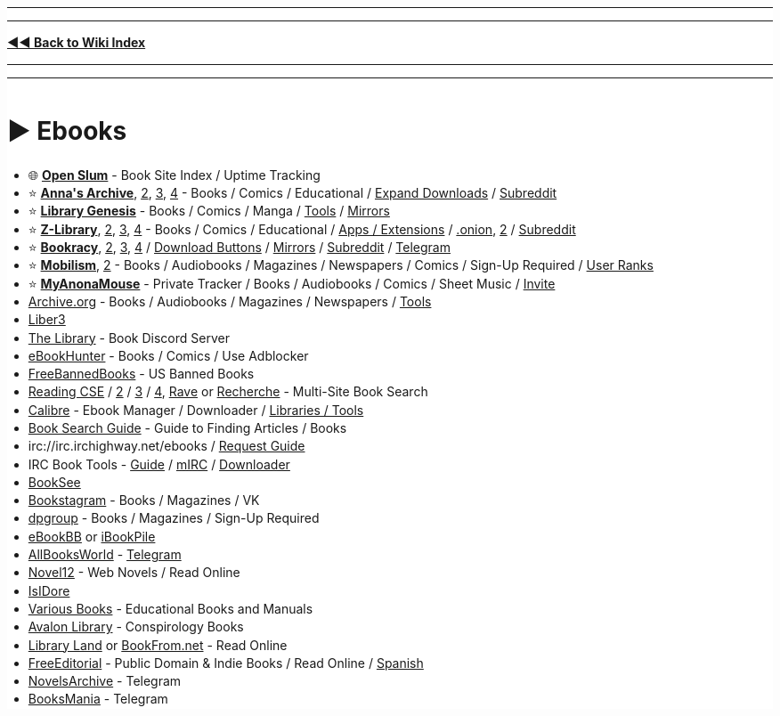 ***
***
**[◄◄ Back to Wiki Index](https://www.reddit.com/r/FREEMEDIAHECKYEAH/wiki/index)**
***
***

# ► Ebooks

* 🌐 **[Open Slum](https://open-slum.org/)** - Book Site Index / Uptime Tracking
* ⭐ **[Anna's Archive](https://annas-archive.org/)**, [2](https://annas-archive.li/), [3](https://annas-archive.se/), [4](https://welib.org/) - Books / Comics / Educational / [Expand Downloads](https://greasyfork.org/en/scripts/494262) / [Subreddit](https://www.reddit.com/r/Annas_Archive/)
* ⭐ **[Library Genesis](https://libgen.rs/)** - Books / Comics / Manga / [Tools](https://www.reddit.com/r/FREEMEDIAHECKYEAH/wiki/storage#wiki_libgen_tools) / [Mirrors](https://www.reddit.com/r/FREEMEDIAHECKYEAH/wiki/storage/#wiki_libgen_mirrors)
* ⭐ **[Z-Library](https://z-lib.gd/)**, [2](https://articles.sk/), [3](https://1lib.sk/), [4](https://z-lib.fm/) - Books / Comics / Educational / [Apps / Extensions](https://go-to-library.sk/) / [.onion](http://loginzlib2vrak5zzpcocc3ouizykn6k5qecgj2tzlnab5wcbqhembyd.onion/), [2](http://bookszlibb74ugqojhzhg2a63w5i2atv5bqarulgczawnbmsb6s6qead.onion/) / [Subreddit](https://www.reddit.com/r/zlibrary/)
* ⭐ **[Bookracy](https://bookracy.ru/)**, [2](https://bookracy.org/), [3](https://lite.bookracy.org/), [4](https://lite.bookracy.ru/) / [Download Buttons](https://greasyfork.org/en/scripts/536768) / [Mirrors](https://rentry.co/bookracy) / [Subreddit](https://reddit.com/r/bookracy) / [Telegram](https://t.me/bookracy)
* ⭐ **[Mobilism](https://forum.mobilism.org)**, [2](https://forum.mobilism.me/) - Books / Audiobooks / Magazines / Newspapers / Comics / Sign-Up Required / [User Ranks](https://github.com/fmhy/FMHY/wiki/FMHY%E2%80%90Notes.md#mobilism-ranks)
* ⭐ **[MyAnonaMouse](https://www.myanonamouse.net/)** - Private Tracker / Books / Audiobooks / Comics / Sheet Music / [Invite](https://www.myanonamouse.net/inviteapp.php)
* [Archive.org](https://archive.org/details/texts) - Books / Audiobooks / Magazines / Newspapers / [Tools](https://www.reddit.com/r/FREEMEDIAHECKYEAH/wiki/storage/#wiki_internet_archive_tools)
* [Liber3](https://liber3.eth.limo/)
* [The Library](https://discord.gg/mSyFJz9) - Book Discord Server
* [eBookHunter](https://ebook-hunter.org/) - Books / Comics / Use Adblocker
* [FreeBannedBooks](https://freebannedbooks.org/) - US Banned Books
* [Reading CSE](https://cse.google.com/cse?cx=006516753008110874046:s9ddesylrm8) / [2](https://cse.google.com/cse?cx=006516753008110874046:rc855wetniu) / [3](https://cse.google.com/cse?cx=e9657e69c76480cb8) / [4](https://cse.google.com/cse?cx=c46414ccb6a943e39), [Rave](https://ravebooksearch.com/) or [Recherche](https://recherche-ebook.fr/en/) - Multi-Site Book Search
* [Calibre](https://calibre-ebook.com/) - Ebook Manager / Downloader / [Libraries / Tools](https://www.reddit.com/r/FREEMEDIAHECKYEAH/wiki/reading#wiki_.25B7_calibre_libraries)
* [Book Search Guide](https://docs.google.com/document/d/1ZwWs8JOrlkrrqiHwkQSwc4_NM85Zbzc9t9ifQ1rHZgM/mobilebasic) - Guide to Finding Articles / Books
* irc://irc.irchighway.net/ebooks / [Request Guide](https://i.ibb.co/3WcCF56/3574e36b1bb2.png)
* IRC Book Tools - [Guide](https://www.reddit.com/r/Piracy/comments/2oftbu/guide_the_idiot_proof_guide_to_downloading_ebooks/) / [mIRC](https://redd.it/znprct) / [Downloader](https://evan-buss.github.io/openbooks/)
* [BookSee](https://en.booksee.org/)
* [Bookstagram](https://vk.com/bookstagram_eng) - Books / Magazines / VK
* [dpgroup](https://www.dpgroup.org/) - Books / Magazines / Sign-Up Required
* [eBookBB](https://ebookbb.in/) or [iBookPile](https://ibookpile.in/)
* [AllBooksWorld](https://allbooksworld.com/) - [Telegram](https://t.me/allbooksworlddotcom)
* [Novel12](https://novel12.com/) - Web Novels / Read Online
* [IsIDore](https://rentry.co/FMHYBase64#isidore)
* [Various Books](https://rentry.co/FMHYBase64#various-books-manuals) - Educational Books and Manuals
* [Avalon Library](https://avalonlibrary.net/) - Conspirology Books
* [Library Land](https://library.land/) or [BookFrom.net](https://www.bookfrom.net/) - Read Online
* [FreeEditorial](https://www.freeditorial.com/en/) - Public Domain & Indie Books / Read Online / [Spanish](https://www.freeditorial.com)
* [NovelsArchive](https://t.me/NovelsArchive) - Telegram
* [BooksMania](https://t.me/booksmania) - Telegram